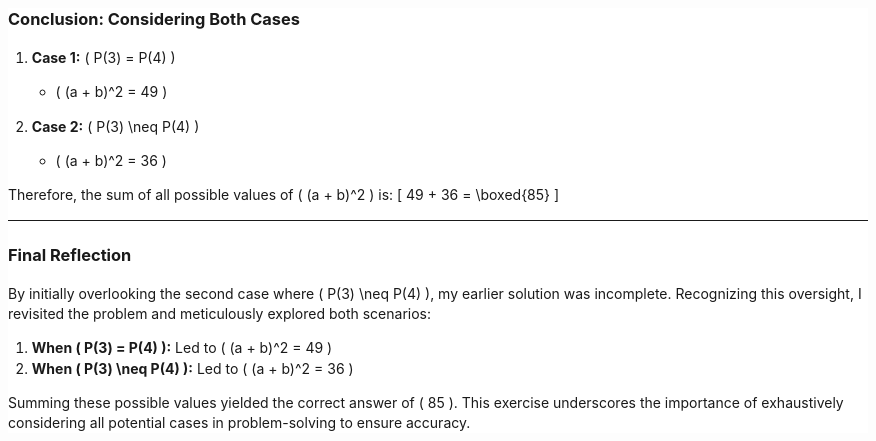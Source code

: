 ### **Conclusion: Considering Both Cases**

1. **Case 1:** \( P(3) = P(4) \)
   - \( (a + b)^2 = 49 \)

2. **Case 2:** \( P(3) \neq P(4) \)
   - \( (a + b)^2 = 36 \)

Therefore, the sum of all possible values of \( (a + b)^2 \) is:
\[
49 + 36 = \boxed{85}
\]

---

### **Final Reflection**

By initially overlooking the second case where \( P(3) \neq P(4) \), my earlier solution was incomplete. Recognizing this oversight, I revisited the problem and meticulously explored both scenarios:

1. **When \( P(3) = P(4) \):** Led to \( (a + b)^2 = 49 \)
2. **When \( P(3) \neq P(4) \):** Led to \( (a + b)^2 = 36 \)

Summing these possible values yielded the correct answer of \( 85 \). This exercise underscores the importance of exhaustively considering all potential cases in problem-solving to ensure accuracy.